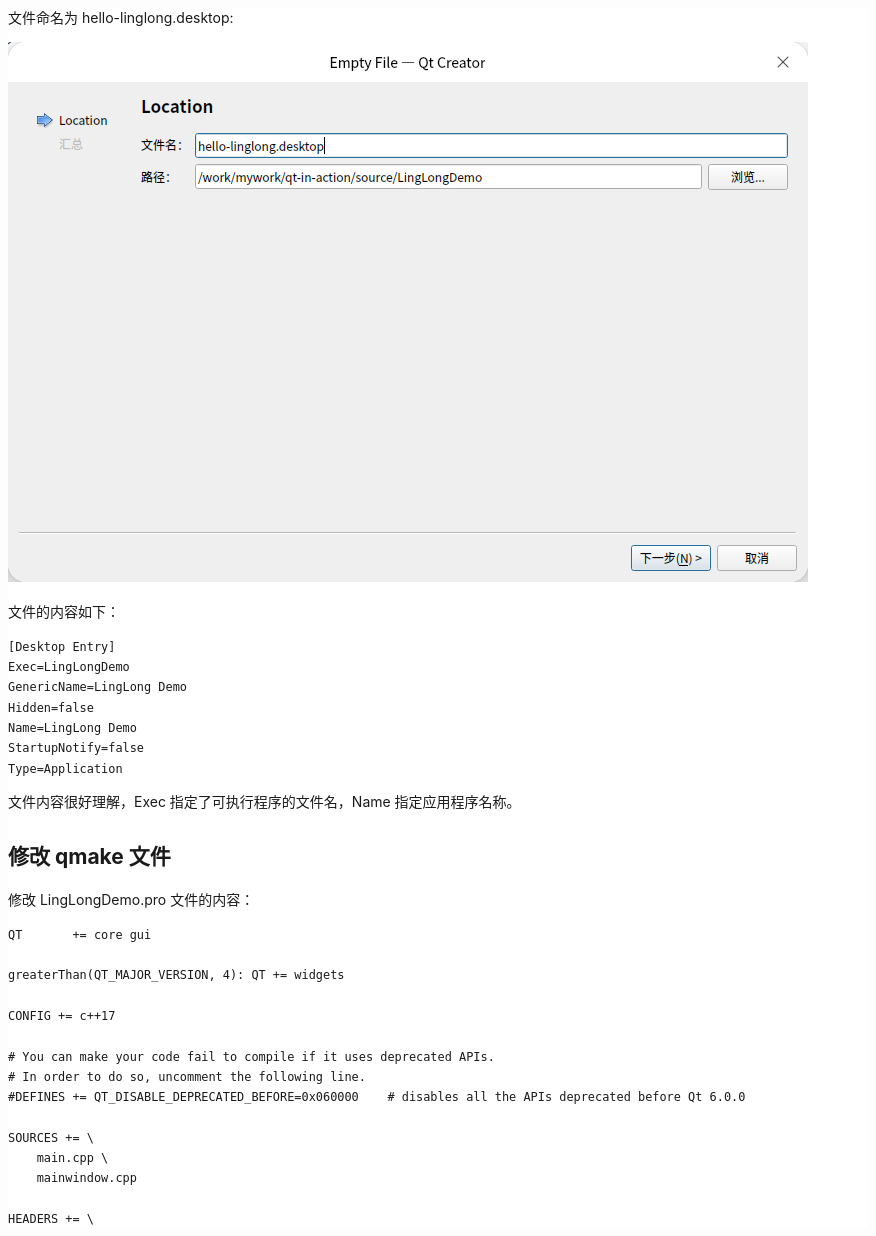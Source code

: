 文件命名为 hello-linglong.desktop:

![](https://raw.githubusercontent.com/mogoweb/mywritings/master/book_wechat/2024/202410/images/package_linglong_06.png)

文件的内容如下：

```
[Desktop Entry]
Exec=LingLongDemo
GenericName=LingLong Demo
Hidden=false
Name=LingLong Demo
StartupNotify=false
Type=Application
```

文件内容很好理解，Exec 指定了可执行程序的文件名，Name 指定应用程序名称。

## 修改 qmake 文件

修改 LingLongDemo.pro 文件的内容：

```
QT       += core gui

greaterThan(QT_MAJOR_VERSION, 4): QT += widgets

CONFIG += c++17

# You can make your code fail to compile if it uses deprecated APIs.
# In order to do so, uncomment the following line.
#DEFINES += QT_DISABLE_DEPRECATED_BEFORE=0x060000    # disables all the APIs deprecated before Qt 6.0.0

SOURCES += \
    main.cpp \
    mainwindow.cpp

HEADERS += \
```